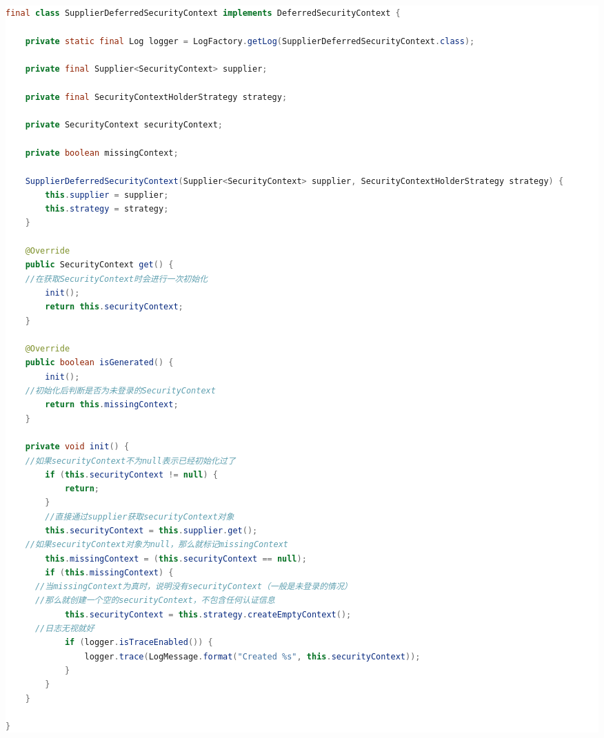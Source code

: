 ```java
final class SupplierDeferredSecurityContext implements DeferredSecurityContext {

	private static final Log logger = LogFactory.getLog(SupplierDeferredSecurityContext.class);

	private final Supplier<SecurityContext> supplier;

	private final SecurityContextHolderStrategy strategy;

	private SecurityContext securityContext;

	private boolean missingContext;

	SupplierDeferredSecurityContext(Supplier<SecurityContext> supplier, SecurityContextHolderStrategy strategy) {
		this.supplier = supplier;
		this.strategy = strategy;
	}

	@Override
	public SecurityContext get() {
    //在获取SecurityContext时会进行一次初始化
		init();
		return this.securityContext;
	}

	@Override
	public boolean isGenerated() {
		init();
    //初始化后判断是否为未登录的SecurityContext
		return this.missingContext;
	}

	private void init() {
    //如果securityContext不为null表示已经初始化过了
		if (this.securityContext != null) {
			return;
		}
		//直接通过supplier获取securityContext对象
		this.securityContext = this.supplier.get();
    //如果securityContext对象为null，那么就标记missingContext
		this.missingContext = (this.securityContext == null);
		if (this.missingContext) {
      //当missingContext为真时，说明没有securityContext（一般是未登录的情况）
      //那么就创建一个空的securityContext，不包含任何认证信息
			this.securityContext = this.strategy.createEmptyContext();
      //日志无视就好
			if (logger.isTraceEnabled()) {
				logger.trace(LogMessage.format("Created %s", this.securityContext));
			}
		}
	}

}
```
